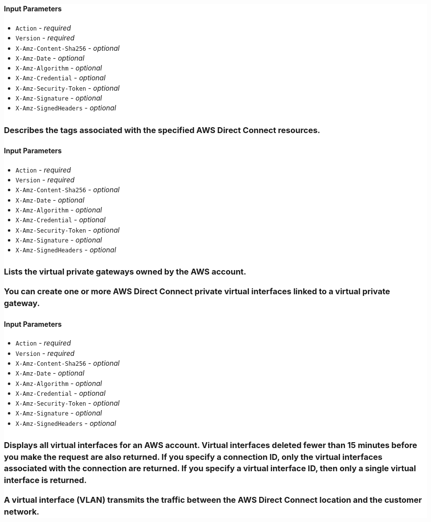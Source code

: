 #### Input Parameters
* `Action` - _required_
* `Version` - _required_
* `X-Amz-Content-Sha256` - _optional_
* `X-Amz-Date` - _optional_
* `X-Amz-Algorithm` - _optional_
* `X-Amz-Credential` - _optional_
* `X-Amz-Security-Token` - _optional_
* `X-Amz-Signature` - _optional_
* `X-Amz-SignedHeaders` - _optional_

### Describes the tags associated with the specified AWS Direct Connect resources.

#### Input Parameters
* `Action` - _required_
* `Version` - _required_
* `X-Amz-Content-Sha256` - _optional_
* `X-Amz-Date` - _optional_
* `X-Amz-Algorithm` - _optional_
* `X-Amz-Credential` - _optional_
* `X-Amz-Security-Token` - _optional_
* `X-Amz-Signature` - _optional_
* `X-Amz-SignedHeaders` - _optional_

### <p>Lists the virtual private gateways owned by the AWS account.</p> <p>You can create one or more AWS Direct Connect private virtual interfaces linked to a virtual private gateway.</p>

#### Input Parameters
* `Action` - _required_
* `Version` - _required_
* `X-Amz-Content-Sha256` - _optional_
* `X-Amz-Date` - _optional_
* `X-Amz-Algorithm` - _optional_
* `X-Amz-Credential` - _optional_
* `X-Amz-Security-Token` - _optional_
* `X-Amz-Signature` - _optional_
* `X-Amz-SignedHeaders` - _optional_

### <p>Displays all virtual interfaces for an AWS account. Virtual interfaces deleted fewer than 15 minutes before you make the request are also returned. If you specify a connection ID, only the virtual interfaces associated with the connection are returned. If you specify a virtual interface ID, then only a single virtual interface is returned.</p> <p>A virtual interface (VLAN) transmits the traffic between the AWS Direct Connect location and the customer network.</p>
